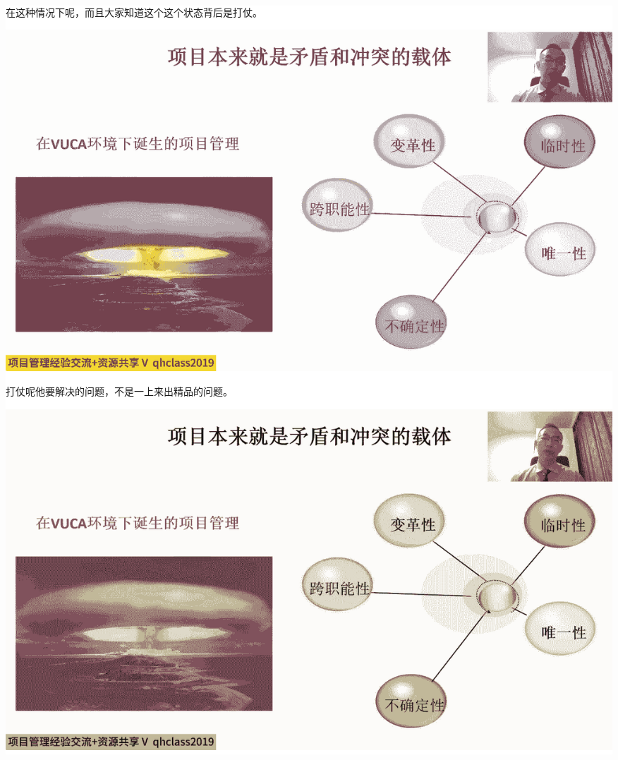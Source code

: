 在这种情况下呢，而且大家知道这个这个状态背后是打仗。

![](img/f81fefa790c205a90e88e1c57999266a_40.png)

打仗呢他要解决的问题，不是一上来出精品的问题。

![](img/f81fefa790c205a90e88e1c57999266a_42.png)
